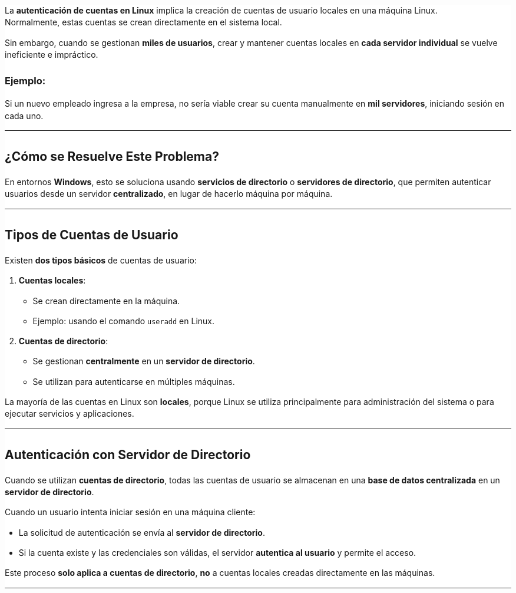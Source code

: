 La **autenticación de cuentas en Linux** implica la creación de cuentas de usuario locales en una máquina Linux.  
Normalmente, estas cuentas se crean directamente en el sistema local.

Sin embargo, cuando se gestionan **miles de usuarios**, crear y mantener cuentas locales en **cada servidor individual** se vuelve ineficiente e impráctico.

### Ejemplo:

Si un nuevo empleado ingresa a la empresa, no sería viable crear su cuenta manualmente en **mil servidores**, iniciando sesión en cada uno.

---

## ¿Cómo se Resuelve Este Problema?

En entornos **Windows**, esto se soluciona usando **servicios de directorio** o **servidores de directorio**, que permiten autenticar usuarios desde un servidor **centralizado**, en lugar de hacerlo máquina por máquina.

---

## Tipos de Cuentas de Usuario

Existen **dos tipos básicos** de cuentas de usuario:

1. **Cuentas locales**:
    
    - Se crean directamente en la máquina.
        
    - Ejemplo: usando el comando `useradd` en Linux.
        
2. **Cuentas de directorio**:
    
    - Se gestionan **centralmente** en un **servidor de directorio**.
        
    - Se utilizan para autenticarse en múltiples máquinas.
        

La mayoría de las cuentas en Linux son **locales**, porque Linux se utiliza principalmente para administración del sistema o para ejecutar servicios y aplicaciones.

---

## Autenticación con Servidor de Directorio

Cuando se utilizan **cuentas de directorio**, todas las cuentas de usuario se almacenan en una **base de datos centralizada** en un **servidor de directorio**.

Cuando un usuario intenta iniciar sesión en una máquina cliente:

- La solicitud de autenticación se envía al **servidor de directorio**.
    
- Si la cuenta existe y las credenciales son válidas, el servidor **autentica al usuario** y permite el acceso.
    

Este proceso **solo aplica a cuentas de directorio**, **no** a cuentas locales creadas directamente en las máquinas.

---